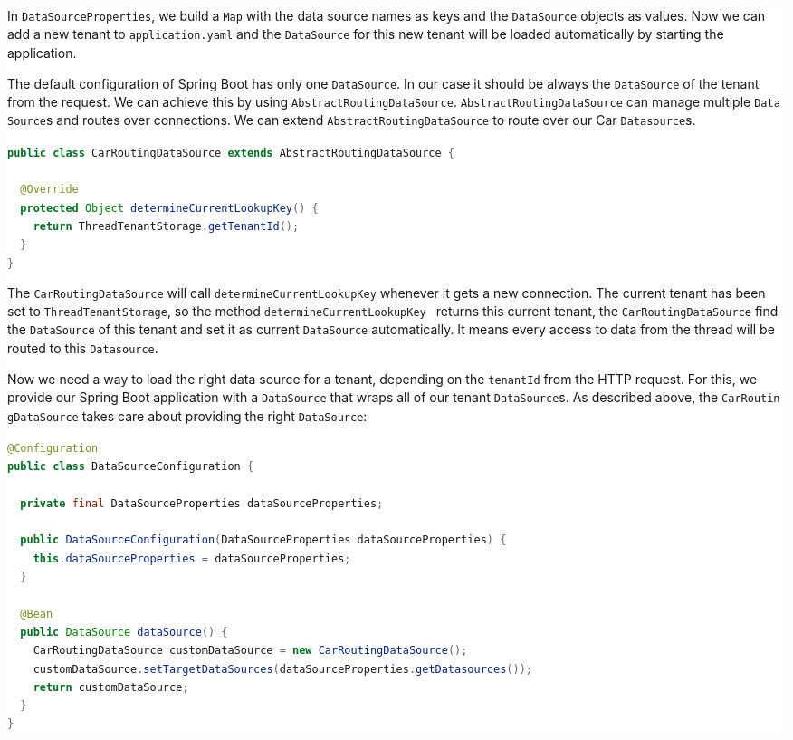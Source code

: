 In `DataSourceProperties`, we build a `Map` with the data source names as keys and the `DataSource` objects as values.
Now we can add a new tenant to `application.yaml` and the `DataSource` for this new tenant will be loaded automatically
by starting the application.  

The default configuration of Spring Boot has only one `DataSource`. In our case it should be always the `DataSource` of the tenant from the
request. We can achieve this by using `AbstractRoutingDataSource`. `AbstractRoutingDataSource`
can manage multiple `DataSource`s and routes over connections. We can extend `AbstractRoutingDataSource`
to route over our Car `Datasource`s.

```java
public class CarRoutingDataSource extends AbstractRoutingDataSource {

  @Override
  protected Object determineCurrentLookupKey() {
    return ThreadTenantStorage.getTenantId();
  }
}
````
The `CarRoutingDataSource` will call `determineCurrentLookupKey` whenever it gets a new connection.
The current tenant has been set to `ThreadTenantStorage`, so the method `determineCurrentLookupKey `
returns this current tenant, the `CarRoutingDataSource` find the `DataSource` of this tenant and set it as current
`DataSource` automatically. It means every access to data from the thread will be routed to this `Datasource`.

Now we need a way to load the right data source for a tenant, depending on the `tenantId` from the HTTP request.
For this, we provide our Spring Boot application with a `DataSource` that wraps all of our tenant `DataSource`s.
As described above, the `CarRoutingDataSource` takes care about providing the right `DataSource`:

```java
@Configuration
public class DataSourceConfiguration {

  private final DataSourceProperties dataSourceProperties;

  public DataSourceConfiguration(DataSourceProperties dataSourceProperties) {
    this.dataSourceProperties = dataSourceProperties;
  }

  @Bean
  public DataSource dataSource() {
    CarRoutingDataSource customDataSource = new CarRoutingDataSource();
    customDataSource.setTargetDataSources(dataSourceProperties.getDatasources());
    return customDataSource;
  }
}
```
